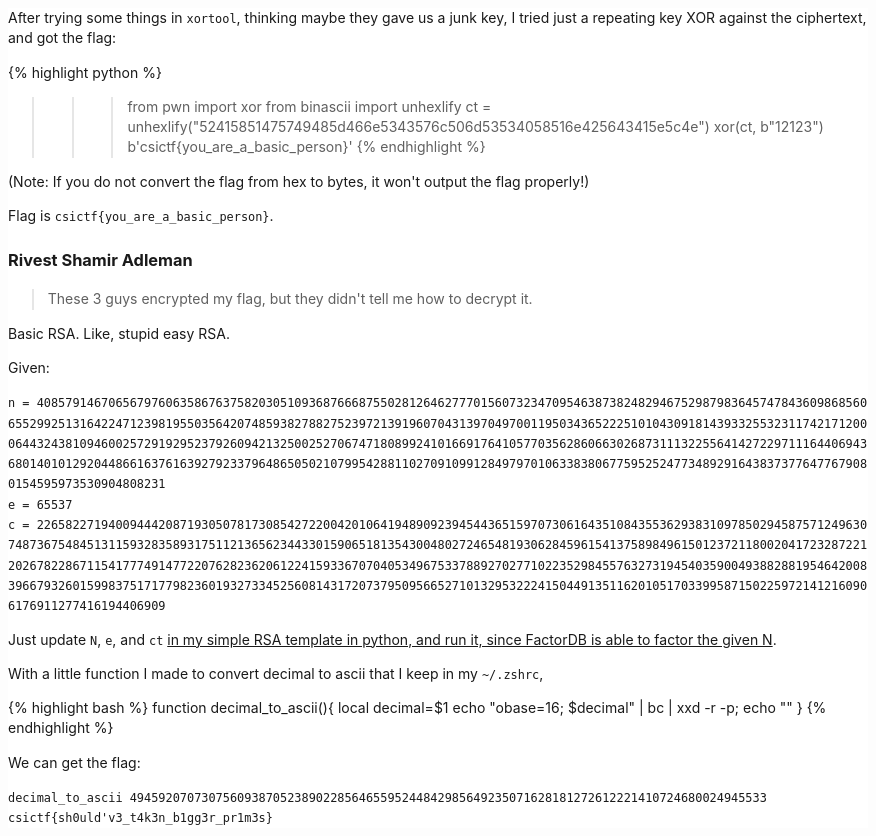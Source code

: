 After trying some things in `xortool`, thinking maybe they gave us a junk key, I tried just a repeating key XOR against the ciphertext, and got the flag:

{% highlight python %}
>>> from pwn import xor
>>> from binascii import unhexlify
>>> ct = unhexlify("52415851475749485d466e5343576c506d53534058516e425643415e5c4e")
>>> xor(ct, b"12123")
b'csictf{you_are_a_basic_person}'
{% endhighlight %}

(Note: If you do not convert the flag from hex to bytes, it won't output the flag properly!)

Flag is `csictf{you_are_a_basic_person}`.

### Rivest Shamir Adleman
> These 3 guys encrypted my flag, but they didn't tell me how to decrypt it.

Basic RSA. Like, stupid easy RSA.

Given:

```
n = 408579146706567976063586763758203051093687666875502812646277701560732347095463873824829467529879836457478436098685606552992513164224712398195503564207485938278827523972139196070431397049700119503436522251010430918143933255323117421712000644324381094600257291929523792609421325002527067471808992410166917641057703562860663026873111322556414272297111644069436801401012920448661637616392792337964865050210799542881102709109912849797010633838067759525247734892916438373776477679080154595973530904808231
e = 65537
c = 226582271940094442087193050781730854272200420106419489092394544365159707306164351084355362938310978502945875712496307487367548451311593283589317511213656234433015906518135430048027246548193062845961541375898496150123721180020417232872212026782286711541777491477220762823620612241593367070405349675337889270277102235298455763273194540359004938828819546420083966793260159983751717798236019327334525608143172073795095665271013295322241504491351162010517033995871502259721412160906176911277416194406909
```

Just update `N`, `e`, and `ct` [in my simple RSA template in python, and run it, since FactorDB is able to factor the given N](https://github.com/bigpick/CaptureTheFlagCode/blob/master/tools/crypto/normal_rsa_python/normal_rsa.py).

With a little function I made to convert decimal to ascii that I keep in my `~/.zshrc`,

{% highlight bash %}
function decimal_to_ascii(){ local decimal=$1
    echo "obase=16; $decimal" | bc  | xxd -r -p; echo ""
}
{% endhighlight %}

We can get the flag:

```
decimal_to_ascii 49459207073075609387052389022856465595244842985649235071628181272612221410724680024945533
csictf{sh0uld'v3_t4k3n_b1gg3r_pr1m3s}
```
